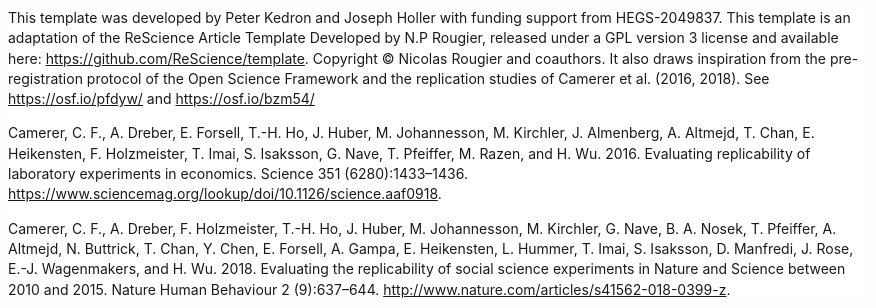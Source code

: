 This template was developed by Peter Kedron and Joseph Holler with funding support from HEGS-2049837. This template is an adaptation of the ReScience Article Template Developed by N.P Rougier, released under a GPL version 3 license and available here: https://github.com/ReScience/template. Copyright © Nicolas Rougier and coauthors. It also draws inspiration from the pre-registration protocol of the Open Science Framework and the replication studies of Camerer et al. (2016, 2018). See https://osf.io/pfdyw/ and https://osf.io/bzm54/

Camerer, C. F., A. Dreber, E. Forsell, T.-H. Ho, J. Huber, M. Johannesson, M. Kirchler, J. Almenberg, A. Altmejd, T. Chan, E. Heikensten, F. Holzmeister, T. Imai, S. Isaksson, G. Nave, T. Pfeiffer, M. Razen, and H. Wu. 2016. Evaluating replicability of laboratory experiments in economics. Science 351 (6280):1433–1436. https://www.sciencemag.org/lookup/doi/10.1126/science.aaf0918.

Camerer, C. F., A. Dreber, F. Holzmeister, T.-H. Ho, J. Huber, M. Johannesson, M. Kirchler, G. Nave, B. A. Nosek, T. Pfeiffer, A. Altmejd, N. Buttrick, T. Chan, Y. Chen, E. Forsell, A. Gampa, E. Heikensten, L. Hummer, T. Imai, S. Isaksson, D. Manfredi, J. Rose, E.-J. Wagenmakers, and H. Wu. 2018. Evaluating the replicability of social science experiments in Nature and Science between 2010 and 2015. Nature Human Behaviour 2 (9):637–644. http://www.nature.com/articles/s41562-018-0399-z.

